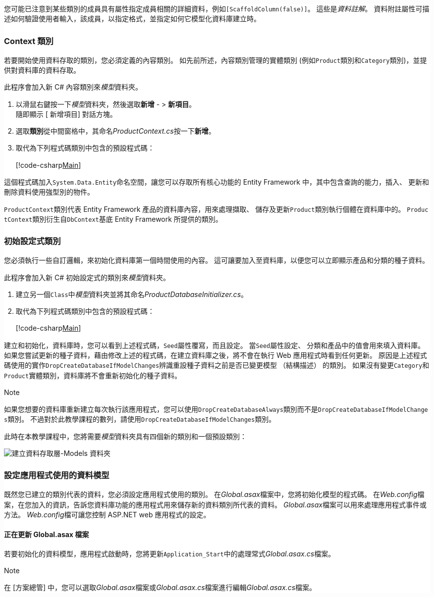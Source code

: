 您可能已注意到某些類別的成員具有屬性指定成員相關的詳細資料，例如`[ScaffoldColumn(false)]`。 這些是*資料註解*。 資料附註屬性可描述如何驗證使用者輸入，該成員，以指定格式，並指定如何它模型化資料庫建立時。

### <a name="context-class"></a>Context 類別

若要開始使用資料存取的類別，您必須定義的內容類別。 如先前所述，內容類別管理的實體類別 (例如`Product`類別和`Category`類別)，並提供對資料庫的資料存取。

此程序會加入新 C# 內容類別來*模型*資料夾。

1. 以滑鼠右鍵按一下*模型*資料夾，然後選取**新增** - &gt; **新項目**。   
   隨即顯示 [ 新增項目] 對話方塊。
2. 選取**類別**從中間窗格中，其命名*ProductContext.cs*按一下**新增**。
3. 取代為下列程式碼類別中包含的預設程式碼：   

    [!code-csharp[Main](create_the_data_access_layer/samples/sample3.cs)]

這個程式碼加入`System.Data.Entity`命名空間，讓您可以存取所有核心功能的 Entity Framework 中，其中包含查詢的能力，插入、 更新和刪除資料使用強型別的物件。

`ProductContext`類別代表 Entity Framework 產品的資料庫內容，用來處理擷取、 儲存及更新`Product`類別執行個體在資料庫中的。 `ProductContext`類別衍生自`DbContext`基底 Entity Framework 所提供的類別。

### <a name="initializer-class"></a>初始設定式類別

您必須執行一些自訂邏輯，來初始化資料庫第一個時間使用的內容。 這可讓要加入至資料庫，以便您可以立即顯示產品和分類的種子資料。

此程序會加入新 C# 初始設定式的類別來*模型*資料夾。

1. 建立另一個`Class`中*模型*資料夾並將其命名*ProductDatabaseInitializer.cs*。
2. 取代為下列程式碼類別中包含的預設程式碼：   

    [!code-csharp[Main](create_the_data_access_layer/samples/sample4.cs)]

建立和初始化，資料庫時，您可以看到上述程式碼，`Seed`屬性覆寫，而且設定。 當`Seed`屬性設定、 分類和產品中的值會用來填入資料庫。 如果您嘗試更新的種子資料，藉由修改上述的程式碼，在建立資料庫之後，將不會在執行 Web 應用程式時看到任何更新。 原因是上述程式碼使用的實作`DropCreateDatabaseIfModelChanges`辨識重設種子資料之前是否已變更模型 （結構描述） 的類別。 如果沒有變更`Category`和`Product`實體類別，資料庫將不會重新初始化的種子資料。

> [!NOTE] 
> 
> 如果您想要的資料庫重新建立每次執行該應用程式，您可以使用`DropCreateDatabaseAlways`類別而不是`DropCreateDatabaseIfModelChanges`類別。 不過對於此教學課程的數列，請使用`DropCreateDatabaseIfModelChanges`類別。


此時在本教學課程中，您將需要*模型*資料夾具有四個新的類別和一個預設類別：

![建立資料存取層-Models 資料夾](create_the_data_access_layer/_static/image3.png)

### <a name="configuring-the-application-to-use-the-data-model"></a>設定應用程式使用的資料模型

既然您已建立的類別代表的資料，您必須設定應用程式使用的類別。 在*Global.asax*檔案中，您將初始化模型的程式碼。 在*Web.config*檔案，在您加入的資訊，告訴您資料庫功能的應用程式用來儲存新的資料類別所代表的資料。 *Global.asax*檔案可以用來處理應用程式事件或方法。 *Web.config*檔可讓您控制 ASP.NET web 應用程式的設定。

#### <a name="updating-the-globalasax-file"></a>正在更新 Global.asax 檔案

若要初始化的資料模型，應用程式啟動時，您將更新`Application_Start`中的處理常式*Global.asax.cs*檔案。

> [!NOTE] 
> 
> 在 [方案總管] 中，您可以選取*Global.asax*檔案或*Global.asax.cs*檔案進行編輯*Global.asax.cs*檔案。
